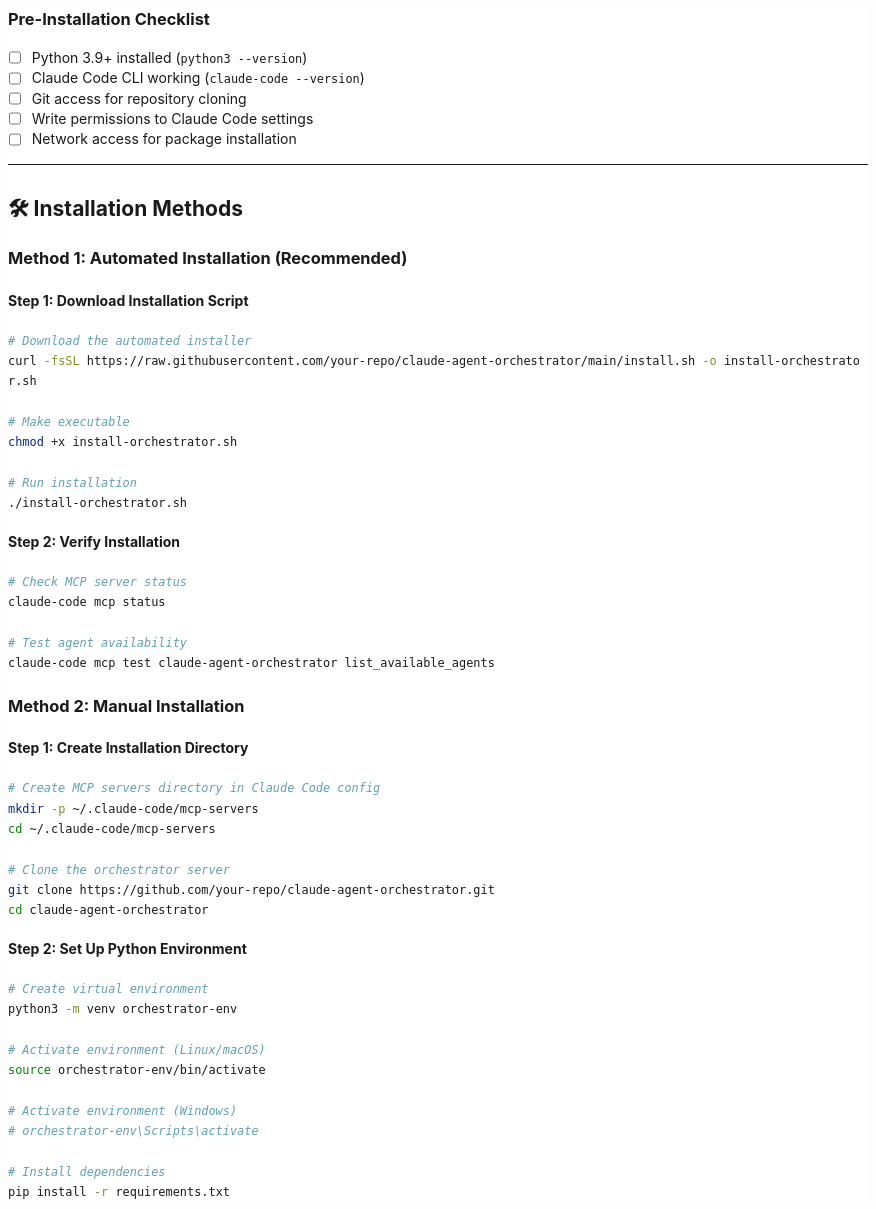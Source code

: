 ### **Pre-Installation Checklist**
- [ ] Python 3.9+ installed (`python3 --version`)
- [ ] Claude Code CLI working (`claude-code --version`)
- [ ] Git access for repository cloning
- [ ] Write permissions to Claude Code settings
- [ ] Network access for package installation

---

## 🛠️ **Installation Methods**

### **Method 1: Automated Installation (Recommended)**

#### **Step 1: Download Installation Script**
```bash
# Download the automated installer
curl -fsSL https://raw.githubusercontent.com/your-repo/claude-agent-orchestrator/main/install.sh -o install-orchestrator.sh

# Make executable
chmod +x install-orchestrator.sh

# Run installation
./install-orchestrator.sh
```

#### **Step 2: Verify Installation**
```bash
# Check MCP server status
claude-code mcp status

# Test agent availability
claude-code mcp test claude-agent-orchestrator list_available_agents
```

### **Method 2: Manual Installation**

#### **Step 1: Create Installation Directory**
```bash
# Create MCP servers directory in Claude Code config
mkdir -p ~/.claude-code/mcp-servers
cd ~/.claude-code/mcp-servers

# Clone the orchestrator server
git clone https://github.com/your-repo/claude-agent-orchestrator.git
cd claude-agent-orchestrator
```

#### **Step 2: Set Up Python Environment**
```bash
# Create virtual environment
python3 -m venv orchestrator-env

# Activate environment (Linux/macOS)
source orchestrator-env/bin/activate

# Activate environment (Windows)
# orchestrator-env\Scripts\activate

# Install dependencies
pip install -r requirements.txt
```
